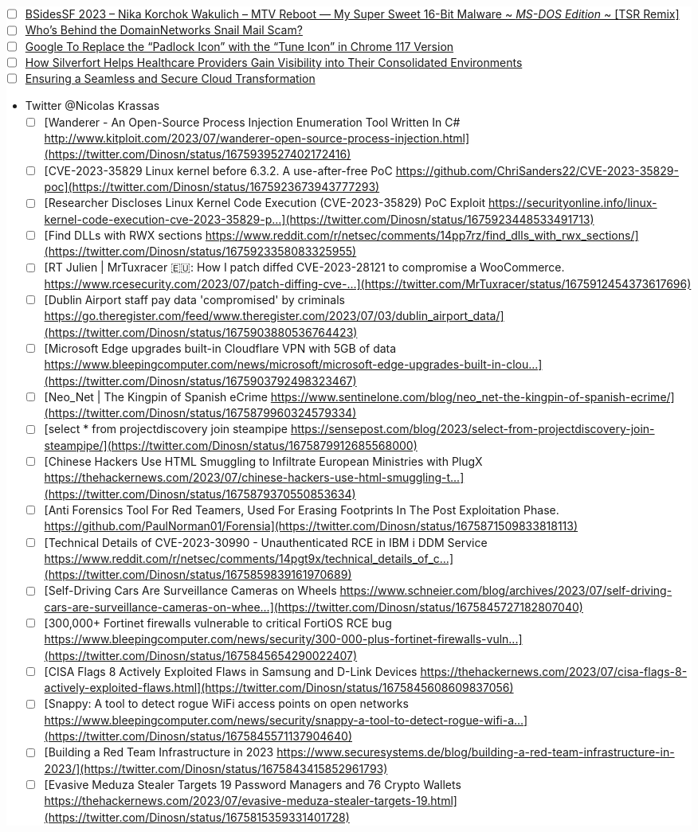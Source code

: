   - [ ] [BSidesSF 2023 – Nika Korchok Wakulich – MTV Reboot — My Super Sweet 16-Bit Malware ~ *MS-DOS Edition* ~  [TSR Remix]](https://securityboulevard.com/2023/07/bsidessf-2023-nika-korchok-wakulich-mtv-reboot-my-super-sweet-16-bit-malware-ms-dos-edition-tsr-remix/)
  - [ ] [Who’s Behind the DomainNetworks Snail Mail Scam?](https://securityboulevard.com/2023/07/whos-behind-the-domainnetworks-snail-mail-scam/)
  - [ ] [Google To Replace the “Padlock Icon” with the “Tune Icon” in Chrome 117 Version](https://securityboulevard.com/2023/07/google-to-replace-the-padlock-icon-with-the-tune-icon-in-chrome-117-version/)
  - [ ] [How Silverfort Helps Healthcare Providers Gain Visibility into Their Consolidated Environments](https://securityboulevard.com/2023/07/how-silverfort-helps-healthcare-providers-gain-visibility-into-their-consolidated-environments/)
  - [ ] [Ensuring a Seamless and Secure Cloud Transformation](https://securityboulevard.com/2023/07/ensuring-a-seamless-and-secure-cloud-transformation/)
- Twitter @Nicolas Krassas
  - [ ] [Wanderer - An Open-Source Process Injection Enumeration Tool Written In C# http://www.kitploit.com/2023/07/wanderer-open-source-process-injection.html](https://twitter.com/Dinosn/status/1675939527402172416)
  - [ ] [CVE-2023-35829 Linux kernel before 6.3.2. A use-after-free PoC https://github.com/ChriSanders22/CVE-2023-35829-poc](https://twitter.com/Dinosn/status/1675923673943777293)
  - [ ] [Researcher Discloses Linux Kernel Code Execution (CVE-2023-35829) PoC Exploit https://securityonline.info/linux-kernel-code-execution-cve-2023-35829-p...](https://twitter.com/Dinosn/status/1675923448533491713)
  - [ ] [Find DLLs with RWX sections https://www.reddit.com/r/netsec/comments/14pp7rz/find_dlls_with_rwx_sections/](https://twitter.com/Dinosn/status/1675923358083325955)
  - [ ] [RT Julien | MrTuxracer 🇪🇺: How I patch diffed CVE-2023-28121 to compromise a WooCommerce. https://www.rcesecurity.com/2023/07/patch-diffing-cve-...](https://twitter.com/MrTuxracer/status/1675912454373617696)
  - [ ] [Dublin Airport staff pay data 'compromised' by criminals https://go.theregister.com/feed/www.theregister.com/2023/07/03/dublin_airport_data/](https://twitter.com/Dinosn/status/1675903880536764423)
  - [ ] [Microsoft Edge upgrades built-in Cloudflare VPN with 5GB of data https://www.bleepingcomputer.com/news/microsoft/microsoft-edge-upgrades-built-in-clou...](https://twitter.com/Dinosn/status/1675903792498323467)
  - [ ] [Neo_Net | The Kingpin of Spanish eCrime https://www.sentinelone.com/blog/neo_net-the-kingpin-of-spanish-ecrime/](https://twitter.com/Dinosn/status/1675879960324579334)
  - [ ] [select * from projectdiscovery join steampipe https://sensepost.com/blog/2023/select-from-projectdiscovery-join-steampipe/](https://twitter.com/Dinosn/status/1675879912685568000)
  - [ ] [Chinese Hackers Use HTML Smuggling to Infiltrate European Ministries with PlugX https://thehackernews.com/2023/07/chinese-hackers-use-html-smuggling-t...](https://twitter.com/Dinosn/status/1675879370550853634)
  - [ ] [Anti Forensics Tool For Red Teamers, Used For Erasing Footprints In The Post Exploitation Phase. https://github.com/PaulNorman01/Forensia](https://twitter.com/Dinosn/status/1675871509833818113)
  - [ ] [Technical Details of CVE-2023-30990 - Unauthenticated RCE in IBM i DDM Service https://www.reddit.com/r/netsec/comments/14pgt9x/technical_details_of_c...](https://twitter.com/Dinosn/status/1675859839161970689)
  - [ ] [Self-Driving Cars Are Surveillance Cameras on Wheels https://www.schneier.com/blog/archives/2023/07/self-driving-cars-are-surveillance-cameras-on-whee...](https://twitter.com/Dinosn/status/1675845727182807040)
  - [ ] [300,000+ Fortinet firewalls vulnerable to critical FortiOS RCE bug https://www.bleepingcomputer.com/news/security/300-000-plus-fortinet-firewalls-vuln...](https://twitter.com/Dinosn/status/1675845654290022407)
  - [ ] [CISA Flags 8 Actively Exploited Flaws in Samsung and D-Link Devices https://thehackernews.com/2023/07/cisa-flags-8-actively-exploited-flaws.html](https://twitter.com/Dinosn/status/1675845608609837056)
  - [ ] [Snappy: A tool to detect rogue WiFi access points on open networks https://www.bleepingcomputer.com/news/security/snappy-a-tool-to-detect-rogue-wifi-a...](https://twitter.com/Dinosn/status/1675845571137904640)
  - [ ] [Building a Red Team Infrastructure in 2023 https://www.securesystems.de/blog/building-a-red-team-infrastructure-in-2023/](https://twitter.com/Dinosn/status/1675843415852961793)
  - [ ] [Evasive Meduza Stealer Targets 19 Password Managers and 76 Crypto Wallets https://thehackernews.com/2023/07/evasive-meduza-stealer-targets-19.html](https://twitter.com/Dinosn/status/1675815359331401728)